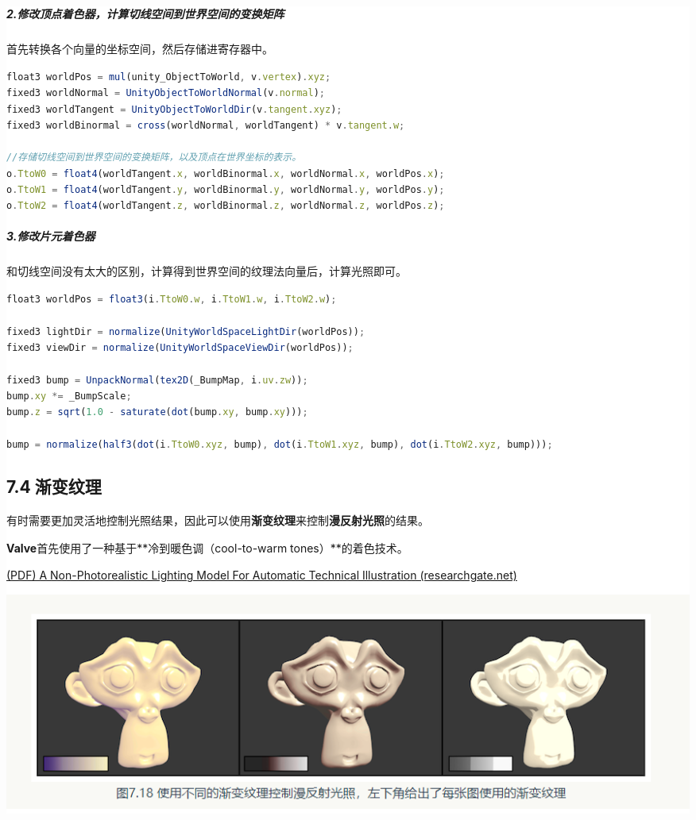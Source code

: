##### 2.修改顶点着色器，计算切线空间到世界空间的变换矩阵

首先转换各个向量的坐标空间，然后存储进寄存器中。

```js
float3 worldPos = mul(unity_ObjectToWorld, v.vertex).xyz;
fixed3 worldNormal = UnityObjectToWorldNormal(v.normal);
fixed3 worldTangent = UnityObjectToWorldDir(v.tangent.xyz);
fixed3 worldBinormal = cross(worldNormal, worldTangent) * v.tangent.w;

//存储切线空间到世界空间的变换矩阵，以及顶点在世界坐标的表示。
o.TtoW0 = float4(worldTangent.x, worldBinormal.x, worldNormal.x, worldPos.x);
o.TtoW1 = float4(worldTangent.y, worldBinormal.y, worldNormal.y, worldPos.y);
o.TtoW2 = float4(worldTangent.z, worldBinormal.z, worldNormal.z, worldPos.z);
```

##### 3.修改片元着色器

和切线空间没有太大的区别，计算得到世界空间的纹理法向量后，计算光照即可。

```js
float3 worldPos = float3(i.TtoW0.w, i.TtoW1.w, i.TtoW2.w);

fixed3 lightDir = normalize(UnityWorldSpaceLightDir(worldPos));
fixed3 viewDir = normalize(UnityWorldSpaceViewDir(worldPos));

fixed3 bump = UnpackNormal(tex2D(_BumpMap, i.uv.zw));
bump.xy *= _BumpScale;
bump.z = sqrt(1.0 - saturate(dot(bump.xy, bump.xy)));

bump = normalize(half3(dot(i.TtoW0.xyz, bump), dot(i.TtoW1.xyz, bump), dot(i.TtoW2.xyz, bump)));
```



## 7.4 渐变纹理

有时需要更加灵活地控制光照结果，因此可以使用**渐变纹理**来控制**漫反射光照**的结果。

**Valve**首先使用了一种基于**冷到暖色调（cool-to-warm tones）**的着色技术。

[(PDF) A Non-Photorealistic Lighting Model For Automatic Technical Illustration (researchgate.net)](https://www.researchgate.net/publication/2611462_A_Non-Photorealistic_Lighting_Model_For_Automatic_Technical_Illustration)

![image-20220926235702616](https://raw.githubusercontent.com/LuHec/Markdown4Zhihu/master/Data/一篇搞定UnityShader入门精要/image-20220926235702616.png)
